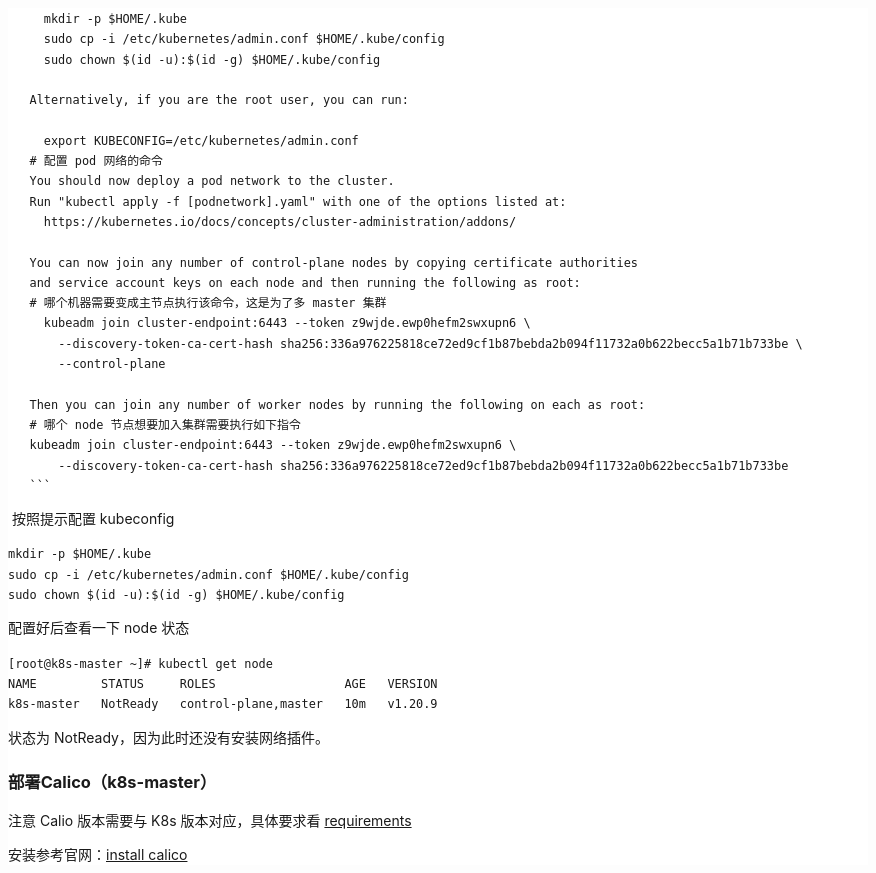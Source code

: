          mkdir -p $HOME/.kube
         sudo cp -i /etc/kubernetes/admin.conf $HOME/.kube/config
         sudo chown $(id -u):$(id -g) $HOME/.kube/config
       
       Alternatively, if you are the root user, you can run:
       
         export KUBECONFIG=/etc/kubernetes/admin.conf
       # 配置 pod 网络的命令
       You should now deploy a pod network to the cluster.
       Run "kubectl apply -f [podnetwork].yaml" with one of the options listed at:
         https://kubernetes.io/docs/concepts/cluster-administration/addons/
       
       You can now join any number of control-plane nodes by copying certificate authorities
       and service account keys on each node and then running the following as root:
       # 哪个机器需要变成主节点执行该命令，这是为了多 master 集群
         kubeadm join cluster-endpoint:6443 --token z9wjde.ewp0hefm2swxupn6 \
           --discovery-token-ca-cert-hash sha256:336a976225818ce72ed9cf1b87bebda2b094f11732a0b622becc5a1b71b733be \
           --control-plane 
       
       Then you can join any number of worker nodes by running the following on each as root:
       # 哪个 node 节点想要加入集群需要执行如下指令
       kubeadm join cluster-endpoint:6443 --token z9wjde.ewp0hefm2swxupn6 \
           --discovery-token-ca-cert-hash sha256:336a976225818ce72ed9cf1b87bebda2b094f11732a0b622becc5a1b71b733be
       ```

​	按照提示配置 kubeconfig

```shell
mkdir -p $HOME/.kube
sudo cp -i /etc/kubernetes/admin.conf $HOME/.kube/config
sudo chown $(id -u):$(id -g) $HOME/.kube/config
```

配置好后查看一下 node 状态

```shell
[root@k8s-master ~]# kubectl get node
NAME         STATUS     ROLES                  AGE   VERSION
k8s-master   NotReady   control-plane,master   10m   v1.20.9
```

状态为 NotReady，因为此时还没有安装网络插件。

### 部署Calico（k8s-master）

注意 Calio 版本需要与 K8s 版本对应，具体要求看  [requirements](https://projectcalico.docs.tigera.io/archive/v3.21/getting-started/kubernetes/requirements)

安装参考官网：[install calico](https://projectcalico.docs.tigera.io/archive/v3.21/getting-started/kubernetes/self-managed-onprem/onpremises)
